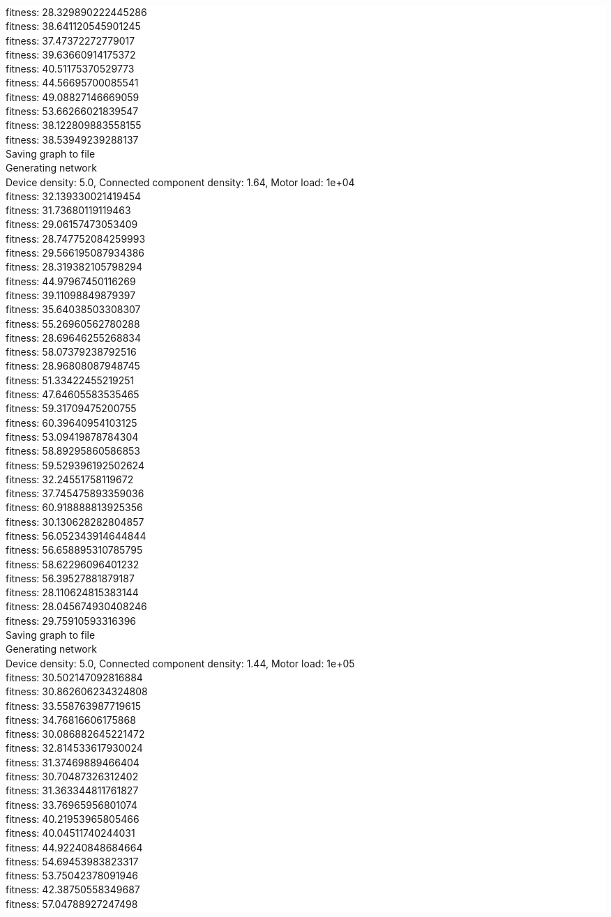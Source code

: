 fitness: 28.329890222445286  
fitness: 38.641120545901245  
fitness: 37.47372272779017  
fitness: 39.63660914175372  
fitness: 40.51175370529773  
fitness: 44.56695700085541  
fitness: 49.08827146669059  
fitness: 53.66266021839547  
fitness: 38.122809883558155  
fitness: 38.53949239288137  
Saving graph to file  
Generating network  
Device density: 5.0, Connected component density: 1.64, Motor load: 1e+04  
fitness: 32.139330021419454  
fitness: 31.73680119119463  
fitness: 29.06157473053409  
fitness: 28.747752084259993  
fitness: 29.566195087934386  
fitness: 28.319382105798294  
fitness: 44.97967450116269  
fitness: 39.11098849879397  
fitness: 35.64038503308307  
fitness: 55.26960562780288  
fitness: 28.69646255268834  
fitness: 58.07379238792516  
fitness: 28.96808087948745  
fitness: 51.33422455219251  
fitness: 47.64605583535465  
fitness: 59.31709475200755  
fitness: 60.39640954103125  
fitness: 53.09419878784304  
fitness: 58.89295860586853  
fitness: 59.529396192502624  
fitness: 32.24551758119672  
fitness: 37.745475893359036  
fitness: 60.918888813925356  
fitness: 30.130628282804857  
fitness: 56.052343914644844  
fitness: 56.658895310785795  
fitness: 58.62296096401232  
fitness: 56.39527881879187  
fitness: 28.110624815383144  
fitness: 28.045674930408246  
fitness: 29.75910593316396  
Saving graph to file  
Generating network  
Device density: 5.0, Connected component density: 1.44, Motor load: 1e+05  
fitness: 30.502147092816884  
fitness: 30.862606234324808  
fitness: 33.558763987719615  
fitness: 34.76816606175868  
fitness: 30.086882645221472  
fitness: 32.814533617930024  
fitness: 31.37469889466404  
fitness: 30.70487326312402  
fitness: 31.363344811761827  
fitness: 33.76965956801074  
fitness: 40.21953965805466  
fitness: 40.04511740244031  
fitness: 44.92240848684664  
fitness: 54.69453983823317  
fitness: 53.75042378091946  
fitness: 42.38750558349687  
fitness: 57.04788927247498  